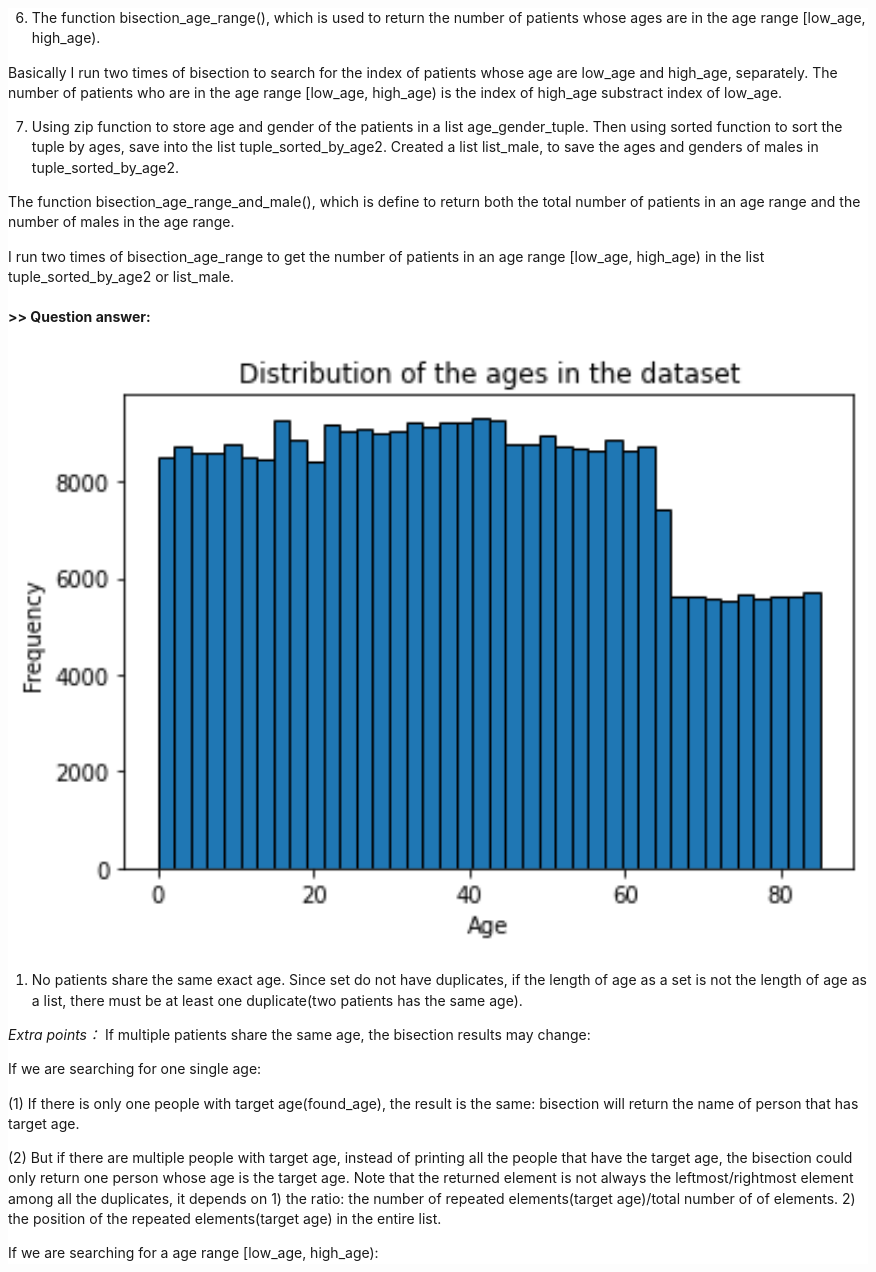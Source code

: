 6) The function bisection_age_range(), which is used to return the number of patients whose ages are in the age range [low_age, high_age).

Basically I run two times of bisection to search for the index of patients whose age are low_age and high_age, separately. The number of patients who are in the age range [low_age, high_age) is the index of high_age substract index of low_age.


7) Using zip function to store age and gender of the patients in a list age_gender_tuple. Then using sorted function to sort the tuple by ages, save into the list tuple_sorted_by_age2. Created a list list_male, to save the ages and genders of males in tuple_sorted_by_age2.

The function bisection_age_range_and_male(), which is define to return both the total number of patients in an age range and the number of males in the age range.

I run two times of bisection_age_range to get the number of patients in an age range [low_age, high_age) in the list tuple_sorted_by_age2 or list_male.



#### >> Question answer: 

<img src="https://github.com/QingyangYu0529/BIS-634-QingyangYu/blob/main/Homework2/Figures-in-running-result/exercise1/histogram-of-age-distribution.jpg" style="zoom:300%;" />

1) No patients share the same exact age. Since set do not have duplicates, if the length of age as a set is not the length of age as a list, there must be at least one duplicate(two patients has the same age).

*Extra points：* If multiple patients share the same age, the bisection results may change:

If we are searching for one single age:

(1) If there is only one people with target age(found_age), the result is the same: bisection will return the name of person that has target age.

(2) But if there are multiple people with target age, instead of printing all the people that have the target age, the bisection could only return one person whose age is the target age. Note that the returned element is not always the leftmost/rightmost element among all the duplicates, it depends on 1) the ratio: the number of repeated elements(target age)/total number of of elements. 2) the position of the repeated elements(target age) in the entire list.

If we are searching for a age range [low_age, high_age):

